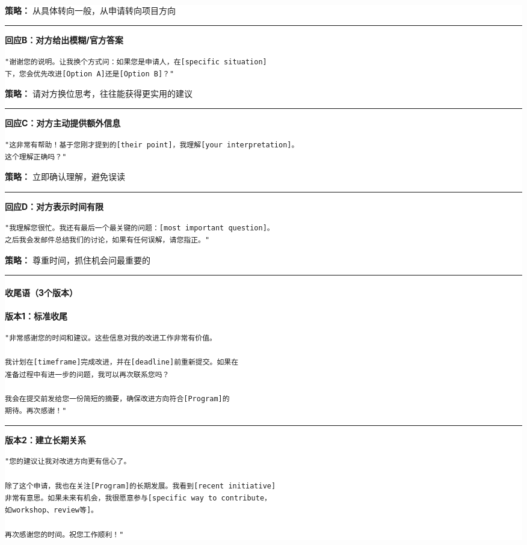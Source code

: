 **策略：** 从具体转向一般，从申请转向项目方向

---

**回应B：对方给出模糊/官方答案**

```
"谢谢您的说明。让我换个方式问：如果您是申请人，在[specific situation]
下，您会优先改进[Option A]还是[Option B]？"
```

**策略：** 请对方换位思考，往往能获得更实用的建议

---

**回应C：对方主动提供额外信息**

```
"这非常有帮助！基于您刚才提到的[their point]，我理解[your interpretation]。
这个理解正确吗？"
```

**策略：** 立即确认理解，避免误读

---

**回应D：对方表示时间有限**

```
"我理解您很忙。我还有最后一个最关键的问题：[most important question]。
之后我会发邮件总结我们的讨论，如果有任何误解，请您指正。"
```

**策略：** 尊重时间，抓住机会问最重要的

---

#### 收尾语（3个版本）

**版本1：标准收尾**

```
"非常感谢您的时间和建议。这些信息对我的改进工作非常有价值。

我计划在[timeframe]完成改进，并在[deadline]前重新提交。如果在
准备过程中有进一步的问题，我可以再次联系您吗？

我会在提交前发给您一份简短的摘要，确保改进方向符合[Program]的
期待。再次感谢！"
```

---

**版本2：建立长期关系**

```
"您的建议让我对改进方向更有信心了。

除了这个申请，我也在关注[Program]的长期发展。我看到[recent initiative]
非常有意思。如果未来有机会，我很愿意参与[specific way to contribute，
如workshop、review等]。

再次感谢您的时间。祝您工作顺利！"
```
